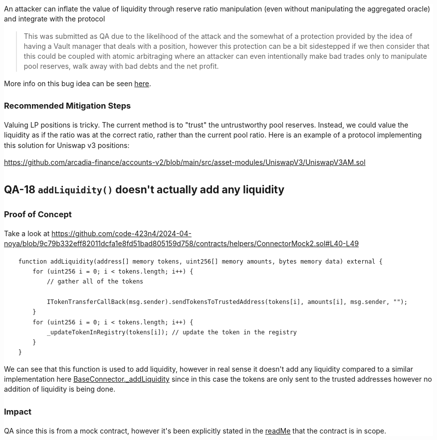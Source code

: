 An attacker can inflate the value of liquidity through reserve ratio manipulation (even without manipulating the aggregated oracle) and integrate with the protocol

> This was submitted as QA due to the likelihood of the attack and the somewhat of a protection provided by the idea of having a Vault manager that deals with a position, however this protection can be a bit sidestepped if we then consider that this could be coupled with atomic arbitraging where an attacker can even intentionally make bad trades only to manipulate pool reserves, walk away with bad debts and the net profit.

More info on this bug idea can be seen [here](https://github.com/code-423n4/2024-01-salty-findings/issues?q=is%3Aissue+Using+Atomic+arbitrage+an+attacker+can+knowingly+make+bad+trades+only+to+manipulate+pool+reserves+and+walk+away+with+bad+debts+and+net+profit+is%3Aclosed).

### Recommended Mitigation Steps

Valuing LP positions is tricky. The current method is to "trust" the untrustworthy pool reserves. Instead, we could value the liquidity as if the ratio was at the correct ratio, rather than the current pool ratio. Here is an example of a protocol implementing this solution for Uniswap v3 positions:

https://github.com/arcadia-finance/accounts-v2/blob/main/src/asset-modules/UniswapV3/UniswapV3AM.sol

## QA-18 `addLiquidity()` doesn't actually add any liquidity

### Proof of Concept

Take a look at https://github.com/code-423n4/2024-04-noya/blob/9c79b332eff82011dcfa1e8fd51bad805159d758/contracts/helpers/ConnectorMock2.sol#L40-L49

```solidity
    function addLiquidity(address[] memory tokens, uint256[] memory amounts, bytes memory data) external {
        for (uint256 i = 0; i < tokens.length; i++) {
            // gather all of the tokens

            ITokenTransferCallBack(msg.sender).sendTokensToTrustedAddress(tokens[i], amounts[i], msg.sender, "");
        }
        for (uint256 i = 0; i < tokens.length; i++) {
            _updateTokenInRegistry(tokens[i]); // update the token in the registry
        }
    }
```

We can see that this function is used to add liquidity, however in real sense it doesn't add any liquidity compared to a similar implementation here [BaseConnector.\_addLiquidity](https://github.com/code-423n4/2024-04-noya/blob/9c79b332eff82011dcfa1e8fd51bad805159d758/contracts/helpers/BaseConnector.sol#L169-L194) since in this case the tokens are only sent to the trusted addresses however no addition of liquidity is being done.

### Impact

QA since this is from a mock contract, however it's been explicitly stated in the [readMe](https://github.com/code-423n4/2024-04-noya/blob/9c79b332eff82011dcfa1e8fd51bad805159d758/README.md#L22) that the contract is in scope.
